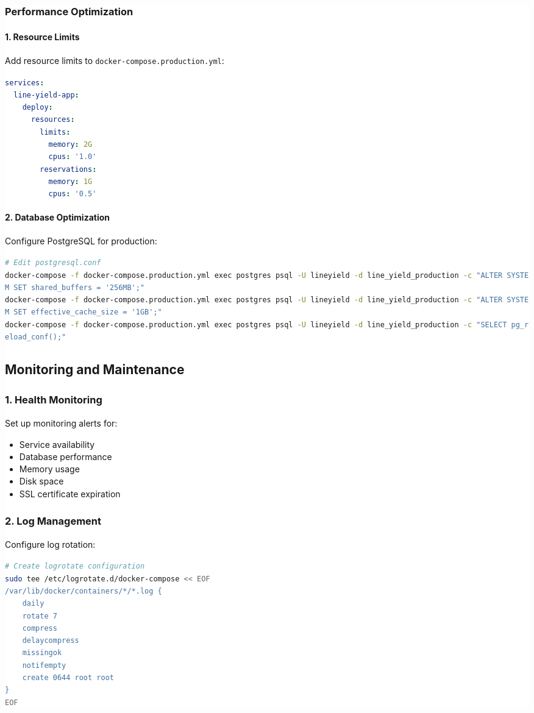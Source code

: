 ### Performance Optimization

#### 1. Resource Limits

Add resource limits to `docker-compose.production.yml`:

```yaml
services:
  line-yield-app:
    deploy:
      resources:
        limits:
          memory: 2G
          cpus: '1.0'
        reservations:
          memory: 1G
          cpus: '0.5'
```

#### 2. Database Optimization

Configure PostgreSQL for production:

```bash
# Edit postgresql.conf
docker-compose -f docker-compose.production.yml exec postgres psql -U lineyield -d line_yield_production -c "ALTER SYSTEM SET shared_buffers = '256MB';"
docker-compose -f docker-compose.production.yml exec postgres psql -U lineyield -d line_yield_production -c "ALTER SYSTEM SET effective_cache_size = '1GB';"
docker-compose -f docker-compose.production.yml exec postgres psql -U lineyield -d line_yield_production -c "SELECT pg_reload_conf();"
```

## Monitoring and Maintenance

### 1. Health Monitoring

Set up monitoring alerts for:
- Service availability
- Database performance
- Memory usage
- Disk space
- SSL certificate expiration

### 2. Log Management

Configure log rotation:

```bash
# Create logrotate configuration
sudo tee /etc/logrotate.d/docker-compose << EOF
/var/lib/docker/containers/*/*.log {
    daily
    rotate 7
    compress
    delaycompress
    missingok
    notifempty
    create 0644 root root
}
EOF
```
